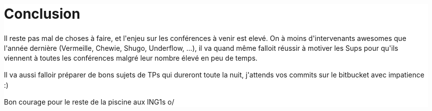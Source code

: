 Conclusion
==========

Il reste pas mal de choses à faire, et l'enjeu sur les conférences à
venir est elevé. On à moins d'intervenants awesomes que l'année
dernière (Vermeille, Chewie, Shugo, Underflow, ...), il va quand même
falloit réussir à motiver les Sups pour qu'ils viennent à toutes les
conférences malgré leur nombre élevé en peu de temps.

Il va aussi falloir préparer de bons sujets de TPs qui dureront toute
la nuit, j'attends vos commits sur le bitbucket avec impatience :)

Bon courage pour le reste de la piscine aux ING1s o/

